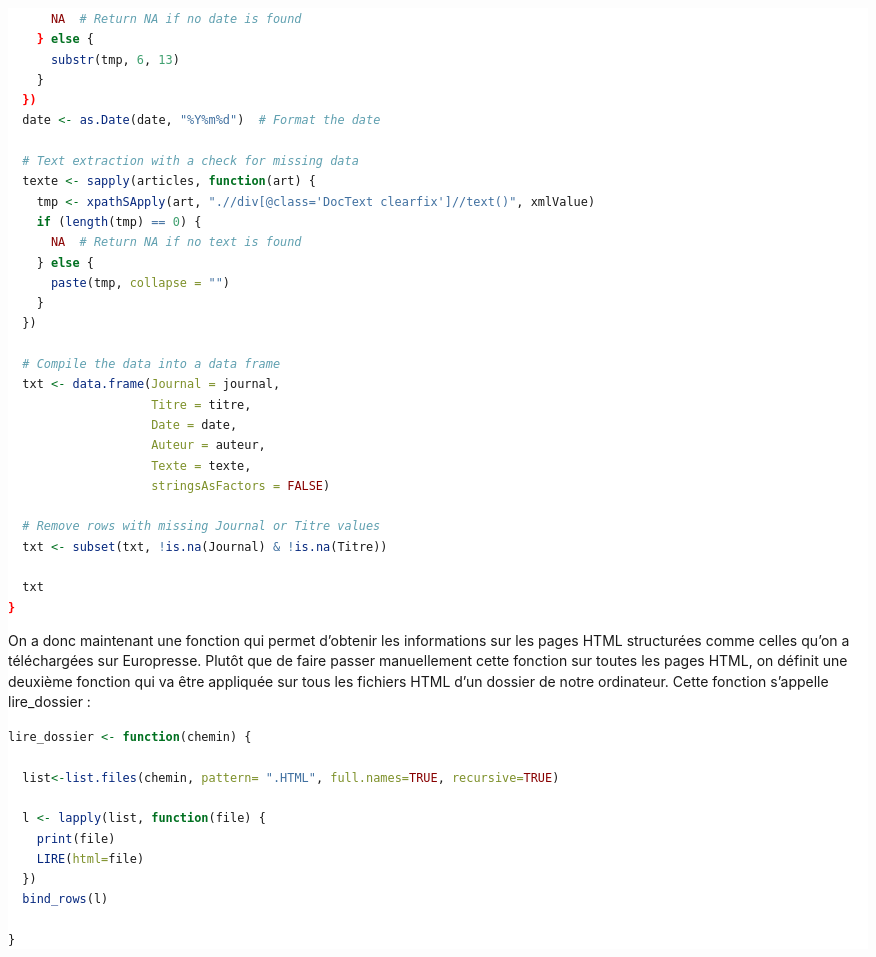 ``` r
      NA  # Return NA if no date is found
    } else {
      substr(tmp, 6, 13)
    }
  })
  date <- as.Date(date, "%Y%m%d")  # Format the date

  # Text extraction with a check for missing data
  texte <- sapply(articles, function(art) {
    tmp <- xpathSApply(art, ".//div[@class='DocText clearfix']//text()", xmlValue)
    if (length(tmp) == 0) {
      NA  # Return NA if no text is found
    } else {
      paste(tmp, collapse = "")
    }
  })

  # Compile the data into a data frame
  txt <- data.frame(Journal = journal,
                    Titre = titre,
                    Date = date,
                    Auteur = auteur,
                    Texte = texte,
                    stringsAsFactors = FALSE)

  # Remove rows with missing Journal or Titre values
  txt <- subset(txt, !is.na(Journal) & !is.na(Titre))

  txt
}
```

On a donc maintenant une fonction qui permet d’obtenir les informations
sur les pages HTML structurées comme celles qu’on a téléchargées sur
Europresse. Plutôt que de faire passer manuellement cette fonction sur
toutes les pages HTML, on définit une deuxième fonction qui va être
appliquée sur tous les fichiers HTML d’un dossier de notre ordinateur.
Cette fonction s’appelle lire_dossier :

``` r
lire_dossier <- function(chemin) {

  list<-list.files(chemin, pattern= ".HTML", full.names=TRUE, recursive=TRUE)

  l <- lapply(list, function(file) {
    print(file)
    LIRE(html=file)
  })
  bind_rows(l)
  
}
```
